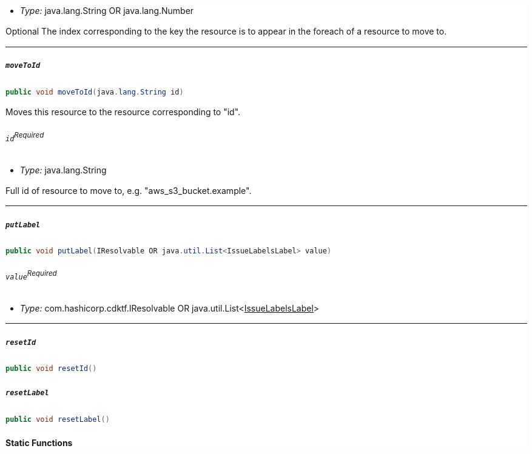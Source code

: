 - *Type:* java.lang.String OR java.lang.Number

Optional The index corresponding to the key the resource is to appear in the foreach of a resource to move to.

---

##### `moveToId` <a name="moveToId" id="@cdktf/provider-github.issueLabels.IssueLabels.moveToId"></a>

```java
public void moveToId(java.lang.String id)
```

Moves this resource to the resource corresponding to "id".

###### `id`<sup>Required</sup> <a name="id" id="@cdktf/provider-github.issueLabels.IssueLabels.moveToId.parameter.id"></a>

- *Type:* java.lang.String

Full id of resource to move to, e.g. "aws_s3_bucket.example".

---

##### `putLabel` <a name="putLabel" id="@cdktf/provider-github.issueLabels.IssueLabels.putLabel"></a>

```java
public void putLabel(IResolvable OR java.util.List<IssueLabelsLabel> value)
```

###### `value`<sup>Required</sup> <a name="value" id="@cdktf/provider-github.issueLabels.IssueLabels.putLabel.parameter.value"></a>

- *Type:* com.hashicorp.cdktf.IResolvable OR java.util.List<<a href="#@cdktf/provider-github.issueLabels.IssueLabelsLabel">IssueLabelsLabel</a>>

---

##### `resetId` <a name="resetId" id="@cdktf/provider-github.issueLabels.IssueLabels.resetId"></a>

```java
public void resetId()
```

##### `resetLabel` <a name="resetLabel" id="@cdktf/provider-github.issueLabels.IssueLabels.resetLabel"></a>

```java
public void resetLabel()
```

#### Static Functions <a name="Static Functions" id="Static Functions"></a>
